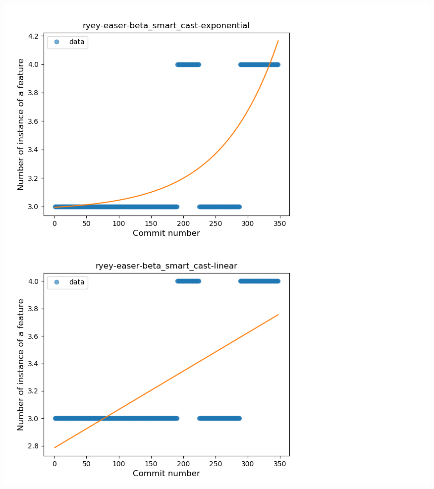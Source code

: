 ![ryey-easer-beta T4](../plots/ryey-easer-beta_smart_cast_T4.png)
![ryey-easer-beta T1](../plots/ryey-easer-beta_smart_cast_T1.png)